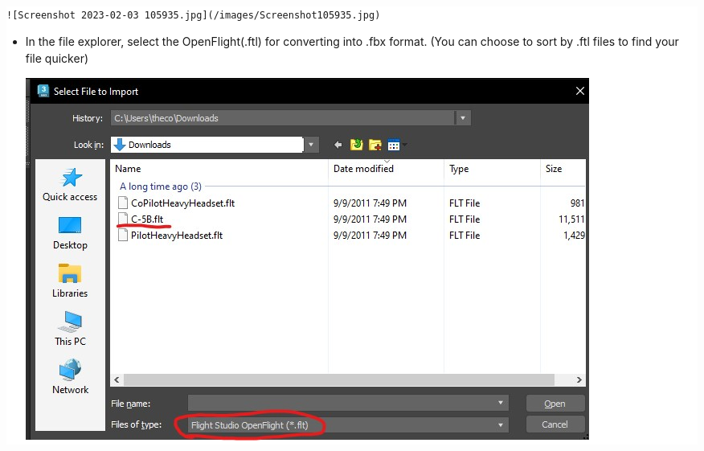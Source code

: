     ![Screenshot 2023-02-03 105935.jpg](/images/Screenshot105935.jpg)
    
- In the file explorer, select the OpenFlight(.ftl) for converting into .fbx format.               (You can choose to sort by .ftl files to find your file quicker)
    
    ![Screenshot 2023-02-03 110342.jpg](/images//Screenshot110342.jpg)
    